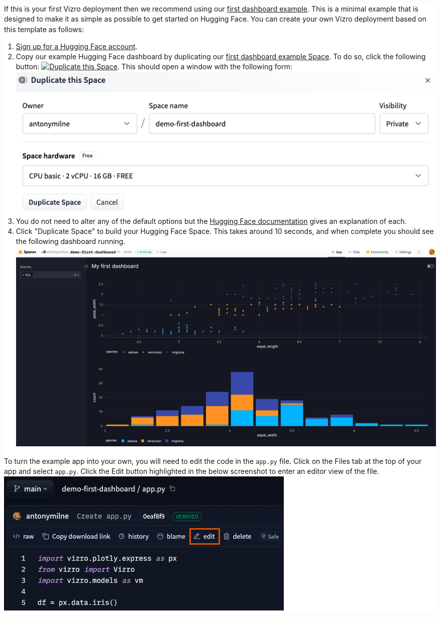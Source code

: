 If this is your first Vizro deployment then we recommend using our [first dashboard example](https://huggingface.co/spaces/vizro/demo-first-dashboard). This is a minimal example that is designed to make it as simple as possible to get started on Hugging Face. You can create your own Vizro deployment based on this template as follows:

1. [Sign up for a Hugging Face account](https://huggingface.co/join).
1. Copy our example Hugging Face dashboard by duplicating our [first dashboard example Space](https://huggingface.co/spaces/vizro/demo-first-dashboard). To do so, click the following button: [![Duplicate this Space](https://huggingface.co/datasets/huggingface/badges/resolve/main/duplicate-this-space-md.svg)](https://huggingface.co/spaces/vizro/demo-first-dashboard?duplicate=true). This should open a window with the following form: ![Form to duplicate Space](../../assets/user_guides/run_deploy/hugging_face_duplicate_this_space.png)
1. You do not need to alter any of the default options but the [Hugging Face documentation](https://huggingface.co/docs/hub/en/spaces-overview#duplicating-a-space) gives an explanation of each.
1. Click "Duplicate Space" to build your Hugging Face Space. This takes around 10 seconds, and when complete you should see the following dashboard running. ![Running dashboard](../../assets/user_guides/run_deploy/hugging_face_space.png)

To turn the example app into your own, you will need to edit the code in the `app.py` file. Click on the Files tab at the top of your app and select `app.py`. Click the Edit button highlighted in the below screenshot to enter an editor view of the file. ![Edit app.py](../../assets/user_guides/run_deploy/hugging_face_edit_app.png)
